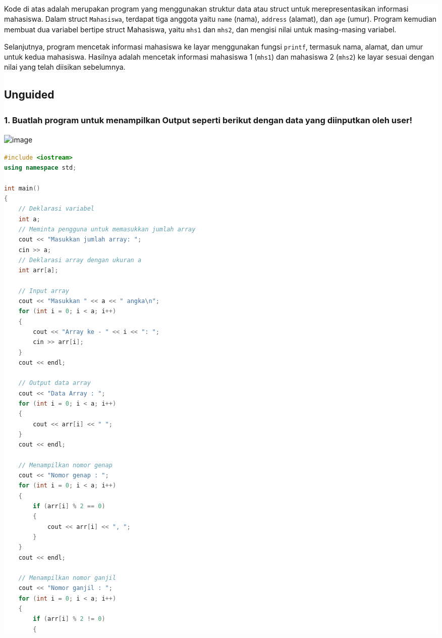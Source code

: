 Kode di atas adalah merupakan program yang menggunakan struktur data atau struct untuk merepresentasikan informasi mahasiswa. Dalam struct `Mahasiswa`, terdapat tiga anggota yaitu `name` (nama), `address` (alamat), dan `age` (umur). Program kemudian membuat dua variabel bertipe struct Mahasiswa, yaitu `mhs1` dan `mhs2`, dan mengisi nilai untuk masing-masing variabel.

Selanjutnya, program mencetak informasi mahasiswa ke layar menggunakan fungsi `printf`, termasuk nama, alamat, dan umur untuk kedua mahasiswa. Hasilnya adalah mencetak informasi mahasiswa 1 (`mhs1`) dan mahasiswa 2 (`mhs2`) ke layar sesuai dengan nilai yang telah diisikan sebelumnya.

## Unguided

### 1. Buatlah program untuk menampilkan Output seperti berikut dengan data yang diinputkan oleh user!
![image](https://github.com/kepin7/Struktur-Data-Assignment/assets/91455626/340d2fb4-1930-4510-b102-a1a127500aa4)

```C++
#include <iostream>
using namespace std;

int main()
{
    // Deklarasi variabel
    int a;
    // Meminta pengguna untuk memasukkan jumlah array
    cout << "Masukkan jumlah array: ";
    cin >> a;
    // Deklarasi array dengan ukuran a
    int arr[a];

    // Input array
    cout << "Masukkan " << a << " angka\n";
    for (int i = 0; i < a; i++)
    {
        cout << "Array ke - " << i << ": ";
        cin >> arr[i];
    }
    cout << endl;

    // Output data array
    cout << "Data Array : ";
    for (int i = 0; i < a; i++)
    {
        cout << arr[i] << " ";
    }
    cout << endl;

    // Menampilkan nomor genap
    cout << "Nomor genap : ";
    for (int i = 0; i < a; i++)
    {
        if (arr[i] % 2 == 0)
        {
            cout << arr[i] << ", ";
        }
    }
    cout << endl;

    // Menampilkan nomor ganjil
    cout << "Nomor ganjil : ";
    for (int i = 0; i < a; i++)
    {
        if (arr[i] % 2 != 0)
        {
```